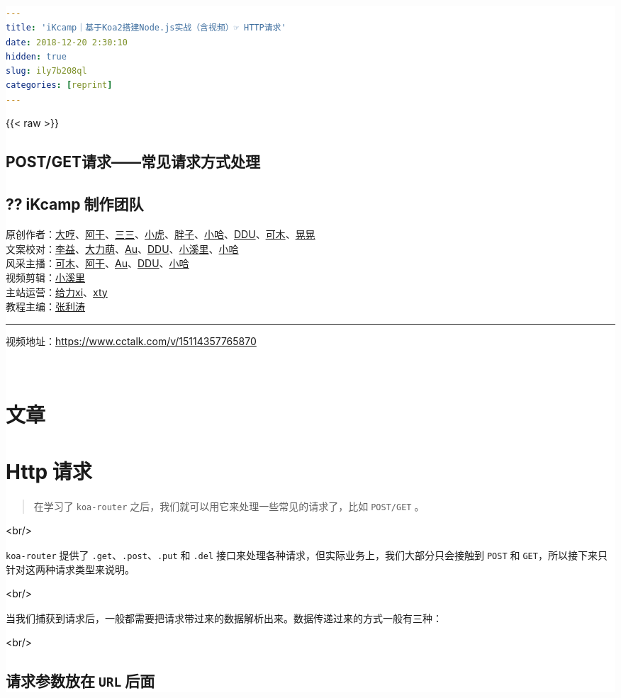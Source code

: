```yaml
---
title: 'iKcamp｜基于Koa2搭建Node.js实战（含视频）☞ HTTP请求' 
date: 2018-12-20 2:30:10
hidden: true
slug: ily7b208ql
categories: [reprint]
---
```


{{< raw >}}

                    
<h2 id="articleHeader0">POST/GET请求——常见请求方式处理</h2>
<h2 id="articleHeader1">??  iKcamp 制作团队</h2>
<p>原创作者：<a href="https://github.com/pplgin" rel="nofollow noreferrer" target="_blank">大哼</a>、<a href="https://github.com/xiaoyaojun" rel="nofollow noreferrer" target="_blank">阿干</a>、<a href="https://github.com/l3ve" rel="nofollow noreferrer" target="_blank">三三</a>、<a href="https://github.com/tinyuen" rel="nofollow noreferrer" target="_blank">小虎</a>、<a href="https://github.com/pangz1" rel="nofollow noreferrer" target="_blank">胖子</a>、<a href="http://zoei.me/" rel="nofollow noreferrer" target="_blank">小哈</a>、<a href="https://github.com/DDU1222" rel="nofollow noreferrer" target="_blank">DDU</a>、<a href="https://github.com/cfancc" rel="nofollow noreferrer" target="_blank">可木</a>、<a href="https://github.com/walterxu0704" rel="nofollow noreferrer" target="_blank">晃晃</a>  <br>文案校对：<a href="https://github.com/yliiii" rel="nofollow noreferrer" target="_blank">李益</a>、<a href="https://github.com/yanyixin" rel="nofollow noreferrer" target="_blank">大力萌</a>、<a href="https://github.com/MatildaJin" rel="nofollow noreferrer" target="_blank">Au</a>、<a href="https://github.com/DDU1222" rel="nofollow noreferrer" target="_blank">DDU</a>、<a href="http://www.xiaoxili.com/" rel="nofollow noreferrer" target="_blank">小溪里</a>、<a href="http://zoei.me/" rel="nofollow noreferrer" target="_blank">小哈</a>  <br>风采主播：<a href="https://github.com/cfancc" rel="nofollow noreferrer" target="_blank">可木</a>、<a href="https://github.com/xiaoyaojun" rel="nofollow noreferrer" target="_blank">阿干</a>、<a href="https://github.com/MatildaJin" rel="nofollow noreferrer" target="_blank">Au</a>、<a href="https://github.com/DDU1222" rel="nofollow noreferrer" target="_blank">DDU</a>、<a href="http://zoei.me/" rel="nofollow noreferrer" target="_blank">小哈</a>  <br>视频剪辑：<a href="http://www.xiaoxili.com/" rel="nofollow noreferrer" target="_blank">小溪里</a>  <br>主站运营：<a href="https://github.com/jackson13145" rel="nofollow noreferrer" target="_blank">给力xi</a>、<a href="https://github.com/xiatianyu" rel="nofollow noreferrer" target="_blank">xty</a>  <br>教程主编：<a href="https://github.com/brucecham" rel="nofollow noreferrer" target="_blank">张利涛</a></p>
<hr>
<p>视频地址：<a href="https://www.cctalk.com/v/15114357765870" rel="nofollow noreferrer" target="_blank">https://www.cctalk.com/v/15114357765870</a></p>
<p><span class="img-wrap"><img data-src="/img/remote/1460000012622980?w=1602&amp;h=964" src="https://static.alili.tech/img/remote/1460000012622980?w=1602&amp;h=964" alt="" title="" style="cursor: pointer; display: inline;"></span></p>
<h1 id="articleHeader2">文章</h1>
<h1 id="articleHeader3">Http 请求</h1>
<blockquote>在学习了 <code>koa-router</code> 之后，我们就可以用它来处理一些常见的请求了，比如 <code>POST/GET</code> 。</blockquote>
<p>&lt;br/&gt; </p>
<p><code>koa-router</code> 提供了 <code>.get</code>、<code>.post</code>、<code>.put</code> 和 <code>.del</code> 接口来处理各种请求，但实际业务上，我们大部分只会接触到 <code>POST</code> 和 <code>GET</code>，所以接下来只针对这两种请求类型来说明。 </p>
<p>&lt;br/&gt;</p>
<p>当我们捕获到请求后，一般都需要把请求带过来的数据解析出来。数据传递过来的方式一般有三种： </p>
<p>&lt;br/&gt;</p>
<h2 id="articleHeader4">请求参数放在 <code>URL</code> 后面</h2>
<div class="widget-codetool" style="display:none;">
      <div class="widget-codetool--inner">
      <span class="selectCode code-tool" data-toggle="tooltip" data-placement="top" title="" data-original-title="全选"></span>
      <span type="button" class="copyCode code-tool" data-toggle="tooltip" data-placement="top" data-clipboard-text="http://localhost:3000/home?id=12&amp;name=ikcamp" title="" data-original-title="复制"></span>
      <span type="button" class="saveToNote code-tool" data-toggle="tooltip" data-placement="top" title="" data-original-title="放进笔记"></span>
      </div>